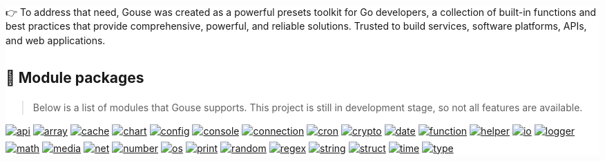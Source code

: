 👉 To address that need, Gouse was created as a powerful presets toolkit for Go developers, a collection of built-in functions and best practices that provide comprehensive, powerful, and reliable solutions. Trusted to build services, software platforms, APIs, and web applications.

## 🚀 Module packages

> Below is a list of modules that Gouse supports. This project is still in development stage, so not all features are available.

<div style="display: flex; flex-wrap: wrap; gap: 4px;">
  <a href="https://github.com/thuongtruong109/gouse/blob/main/api.go"><img src="https://img.shields.io/badge/✅%20Api-teal" alt="api" /></a>
  <a href="https://github.com/thuongtruong109/gouse/blob/main/array.go"><img src="https://img.shields.io/badge/✅%20Array-teal" alt="array" /></a>
  <a href="https://github.com/thuongtruong109/gouse/blob/main/cache.go"><img src="https://img.shields.io/badge/✅%20Cache-teal" alt="cache" /></a>
  <a href="https://github.com/thuongtruong109/gouse/blob/main/chart.go"><img src="https://img.shields.io/badge/✅%20Chart-teal" alt="chart" /></a>
  <a href="https://github.com/thuongtruong109/gouse/blob/main/config.go"><img src="https://img.shields.io/badge/✅%20Config-teal" alt="config" /></a>
  <a href="https://github.com/thuongtruong109/gouse/blob/main/console.go"><img src="https://img.shields.io/badge/✅%20Console-teal" alt="console" /></a>
  <a href="https://github.com/thuongtruong109/gouse/blob/main/connection.go"><img src="https://img.shields.io/badge/✅%20Connection-teal" alt="connection" /></a>
  <a href="https://github.com/thuongtruong109/gouse/blob/main/cron.go"><img src="https://img.shields.io/badge/✅%20Cron-teal" alt="cron" /></a>
  <a href="/receipts/crypto"><img src="https://img.shields.io/badge/✅%20Crypto-teal" alt="crypto" /></a>
  <a href="/receipts/date"><img src="https://img.shields.io/badge/✅%20Date-teal" alt="date" /></a>
  <a href="https://github.com/thuongtruong109/gouse/blob/main/function.go"><img src="https://img.shields.io/badge/✅%20Function-teal" alt="function" /></a>
  <a href="https://github.com/thuongtruong109/gouse/blob/main/helper.go"><img src="https://img.shields.io/badge/✅%20Helper-teal" alt="helper" /></a>
  <a href="https://github.com/thuongtruong109/gouse/blob/main/io.go"><img src="https://img.shields.io/badge/✅%20I/O-teal" alt="io" /></a>
  <a href="https://github.com/thuongtruong109/gouse/blob/main/logger.go"><img src="https://img.shields.io/badge/✅%20Logger-teal" alt="logger" /></a>
  <a href="https://github.com/thuongtruong109/gouse/blob/main/math.go"><img src="https://img.shields.io/badge/✅%20Math-teal" alt="math" /></a>
  <a href="https://github.com/thuongtruong109/gouse/blob/main/media.go"><img src="https://img.shields.io/badge/✅%20Media-teal" alt="media" /></a>
  <a href="https://github.com/thuongtruong109/gouse/blob/main/net.go"><img src="https://img.shields.io/badge/✅%20Net-teal" alt="net" /></a>
  <a href="https://github.com/thuongtruong109/gouse/blob/main/number.go"><img src="https://img.shields.io/badge/✅%20Number-teal" alt="number" /></a>
  <a href="https://github.com/thuongtruong109/gouse/blob/main/os.go"><img src="https://img.shields.io/badge/✅%20OS-teal" alt="os" /></a>
  <a href="https://github.com/thuongtruong109/gouse/blob/main/print.go"><img src="https://img.shields.io/badge/✅%20Print-teal" alt="print" /></a>
  <a href="https://github.com/thuongtruong109/gouse/blob/main/random.go"><img src="https://img.shields.io/badge/✅%20Random-teal" alt="random" /></a>
  <a href="https://github.com/thuongtruong109/gouse/blob/main/regex.go"><img src="https://img.shields.io/badge/✅%20Regex-teal" alt="regex" /></a>
  <a href="https://github.com/thuongtruong109/gouse/blob/main/string.go"><img src="https://img.shields.io/badge/✅%20String-teal" alt="string" /></a>
  <a href="https://github.com/thuongtruong109/gouse/blob/main/struct.go"><img src="https://img.shields.io/badge/✅%20Struct-teal" alt="struct" /></a>
  <a href="https://github.com/thuongtruong109/gouse/blob/main/time.go"><img src="https://img.shields.io/badge/✅%20Time-teal" alt="time" /></a>
  <a href="https://github.com/thuongtruong109/gouse/blob/main/type.go"><img src="https://img.shields.io/badge/✅%20Type-teal" alt="type" /></a>
</div>
